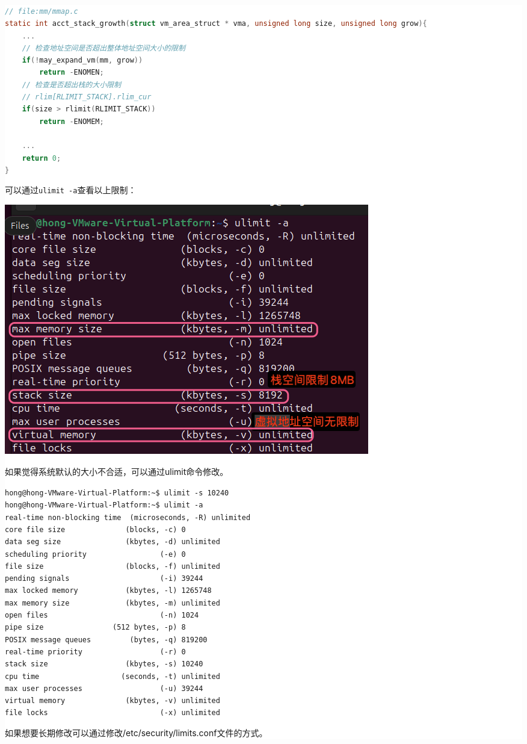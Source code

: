 ```c
// file:mm/mmap.c
static int acct_stack_growth(struct vm_area_struct * vma, unsigned long size, unsigned long grow){
    ...
    // 检查地址空间是否超出整体地址空间大小的限制
    if(!may_expand_vm(mm, grow))
        return -ENOMEN;
    // 检查是否超出栈的大小限制
    // rlim[RLIMIT_STACK].rlim_cur
    if(size > rlimit(RLIMIT_STACK))
        return -ENOMEM;

    ...
    return 0;
}
```
可以通过`ulimit -a`查看以上限制：

![limit](image-83.png)

如果觉得系统默认的大小不合适，可以通过ulimit命令修改。
```shell
hong@hong-VMware-Virtual-Platform:~$ ulimit -s 10240
hong@hong-VMware-Virtual-Platform:~$ ulimit -a
real-time non-blocking time  (microseconds, -R) unlimited
core file size              (blocks, -c) 0
data seg size               (kbytes, -d) unlimited
scheduling priority                 (-e) 0
file size                   (blocks, -f) unlimited
pending signals                     (-i) 39244
max locked memory           (kbytes, -l) 1265748
max memory size             (kbytes, -m) unlimited
open files                          (-n) 1024
pipe size                (512 bytes, -p) 8
POSIX message queues         (bytes, -q) 819200
real-time priority                  (-r) 0
stack size                  (kbytes, -s) 10240
cpu time                   (seconds, -t) unlimited
max user processes                  (-u) 39244
virtual memory              (kbytes, -v) unlimited
file locks                          (-x) unlimited
```
如果想要长期修改可以通过修改/etc/security/limits.conf文件的方式。
```shell
```
